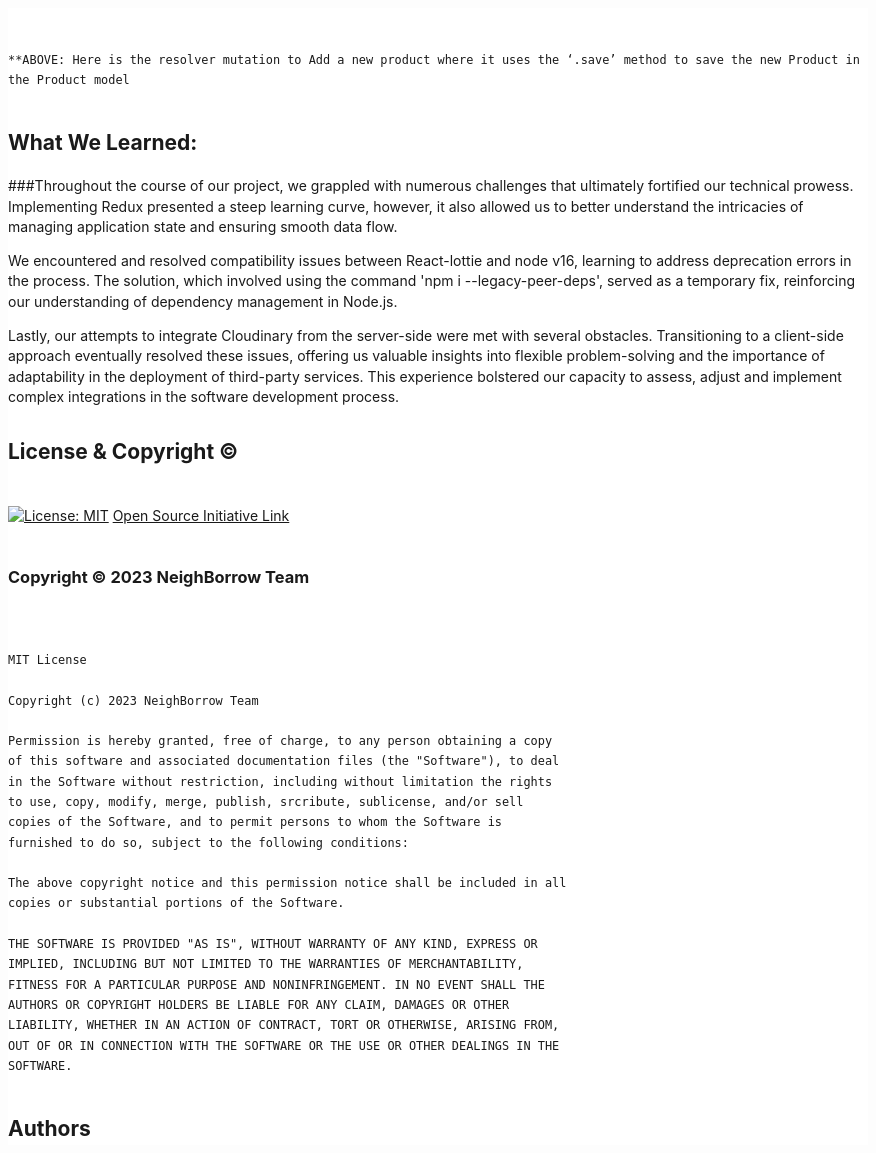 ```sh


**ABOVE: Here is the resolver mutation to Add a new product where it uses the ‘.save’ method to save the new Product in the Product model

```
#

## What We Learned:
###Throughout the course of our project, we grappled with numerous challenges that ultimately fortified our technical prowess. Implementing Redux presented a steep learning curve, however, it also allowed us to better understand the intricacies of managing application state and ensuring smooth data flow.

We encountered and resolved compatibility issues between React-lottie and node v16, learning to address deprecation errors in the process. The solution, which involved using the command 'npm i --legacy-peer-deps', served as a temporary fix, reinforcing our understanding of dependency management in Node.js.

Lastly, our attempts to integrate Cloudinary from the server-side were met with several obstacles. Transitioning to a client-side approach eventually resolved these issues, offering us valuable insights into flexible problem-solving and the importance of adaptability in the deployment of third-party services. This experience bolstered our capacity to assess, adjust and implement complex integrations in the software development process.


## License & Copyright ©
#
  
  [![License: MIT](https://img.shields.io/badge/License-MIT-yellow.svg)](https://opensource.org/licenses/MIT) [Open Source Initiative Link](https://opensource.org/licenses/MIT)

#
### Copyright © 2023 NeighBorrow Team
#
```md

MIT License

Copyright (c) 2023 NeighBorrow Team

Permission is hereby granted, free of charge, to any person obtaining a copy
of this software and associated documentation files (the "Software"), to deal
in the Software without restriction, including without limitation the rights
to use, copy, modify, merge, publish, srcribute, sublicense, and/or sell
copies of the Software, and to permit persons to whom the Software is
furnished to do so, subject to the following conditions:

The above copyright notice and this permission notice shall be included in all
copies or substantial portions of the Software.

THE SOFTWARE IS PROVIDED "AS IS", WITHOUT WARRANTY OF ANY KIND, EXPRESS OR
IMPLIED, INCLUDING BUT NOT LIMITED TO THE WARRANTIES OF MERCHANTABILITY,
FITNESS FOR A PARTICULAR PURPOSE AND NONINFRINGEMENT. IN NO EVENT SHALL THE
AUTHORS OR COPYRIGHT HOLDERS BE LIABLE FOR ANY CLAIM, DAMAGES OR OTHER
LIABILITY, WHETHER IN AN ACTION OF CONTRACT, TORT OR OTHERWISE, ARISING FROM,
OUT OF OR IN CONNECTION WITH THE SOFTWARE OR THE USE OR OTHER DEALINGS IN THE
SOFTWARE.

```
#
## Authors
